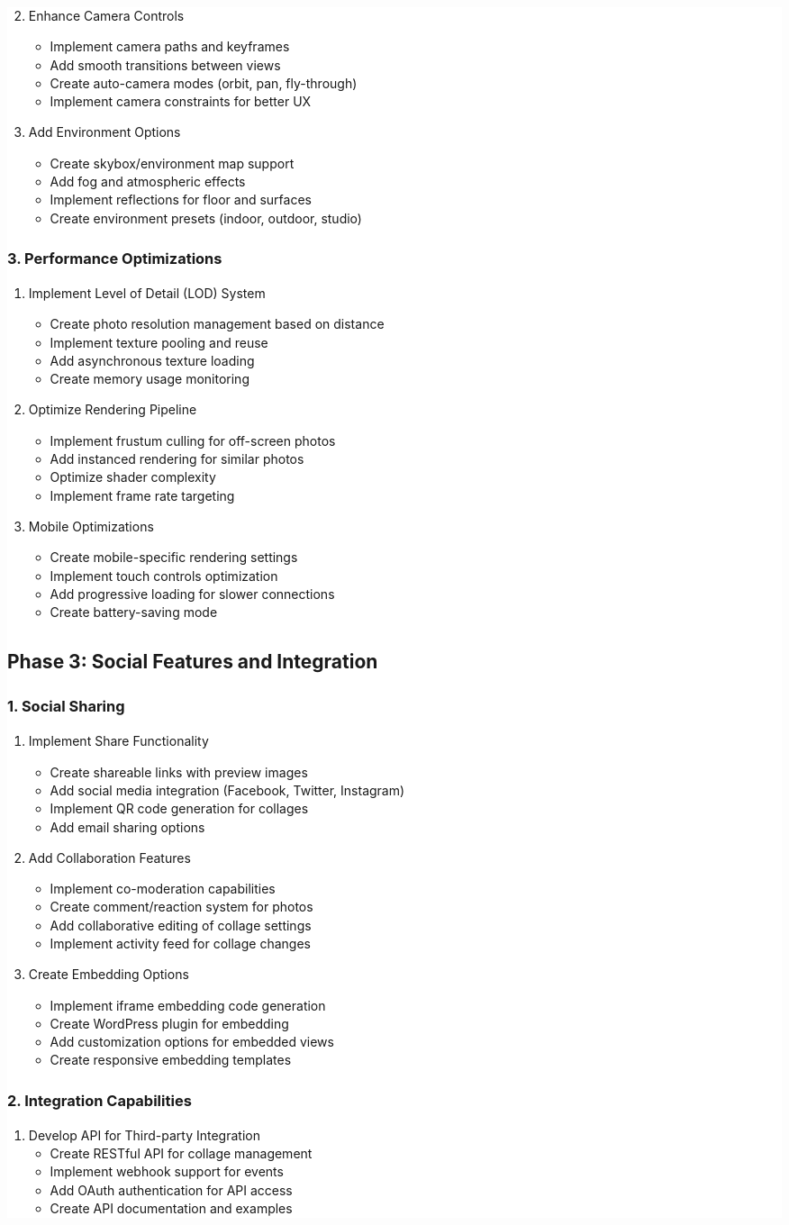 2. Enhance Camera Controls
   - Implement camera paths and keyframes
   - Add smooth transitions between views
   - Create auto-camera modes (orbit, pan, fly-through)
   - Implement camera constraints for better UX

3. Add Environment Options
   - Create skybox/environment map support
   - Add fog and atmospheric effects
   - Implement reflections for floor and surfaces
   - Create environment presets (indoor, outdoor, studio)

### 3. Performance Optimizations
1. Implement Level of Detail (LOD) System
   - Create photo resolution management based on distance
   - Implement texture pooling and reuse
   - Add asynchronous texture loading
   - Create memory usage monitoring

2. Optimize Rendering Pipeline
   - Implement frustum culling for off-screen photos
   - Add instanced rendering for similar photos
   - Optimize shader complexity
   - Implement frame rate targeting

3. Mobile Optimizations
   - Create mobile-specific rendering settings
   - Implement touch controls optimization
   - Add progressive loading for slower connections
   - Create battery-saving mode

## Phase 3: Social Features and Integration

### 1. Social Sharing
1. Implement Share Functionality
   - Create shareable links with preview images
   - Add social media integration (Facebook, Twitter, Instagram)
   - Implement QR code generation for collages
   - Add email sharing options

2. Add Collaboration Features
   - Implement co-moderation capabilities
   - Create comment/reaction system for photos
   - Add collaborative editing of collage settings
   - Implement activity feed for collage changes

3. Create Embedding Options
   - Implement iframe embedding code generation
   - Create WordPress plugin for embedding
   - Add customization options for embedded views
   - Create responsive embedding templates

### 2. Integration Capabilities
1. Develop API for Third-party Integration
   - Create RESTful API for collage management
   - Implement webhook support for events
   - Add OAuth authentication for API access
   - Create API documentation and examples
